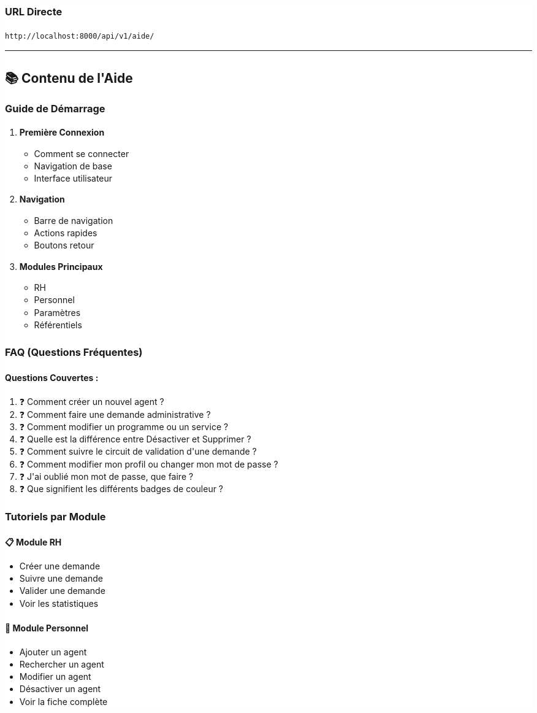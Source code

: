 ### **URL Directe**
```
http://localhost:8000/api/v1/aide/
```

---

## 📚 Contenu de l'Aide

### **Guide de Démarrage**
1. **Première Connexion**
   - Comment se connecter
   - Navigation de base
   - Interface utilisateur

2. **Navigation**
   - Barre de navigation
   - Actions rapides
   - Boutons retour

3. **Modules Principaux**
   - RH
   - Personnel
   - Paramètres
   - Référentiels

### **FAQ (Questions Fréquentes)**

#### **Questions Couvertes** :
1. ❓ Comment créer un nouvel agent ?
2. ❓ Comment faire une demande administrative ?
3. ❓ Comment modifier un programme ou un service ?
4. ❓ Quelle est la différence entre Désactiver et Supprimer ?
5. ❓ Comment suivre le circuit de validation d'une demande ?
6. ❓ Comment modifier mon profil ou changer mon mot de passe ?
7. ❓ J'ai oublié mon mot de passe, que faire ?
8. ❓ Que signifient les différents badges de couleur ?

### **Tutoriels par Module**

#### **📋 Module RH**
- Créer une demande
- Suivre une demande
- Valider une demande
- Voir les statistiques

#### **👥 Module Personnel**
- Ajouter un agent
- Rechercher un agent
- Modifier un agent
- Désactiver un agent
- Voir la fiche complète

